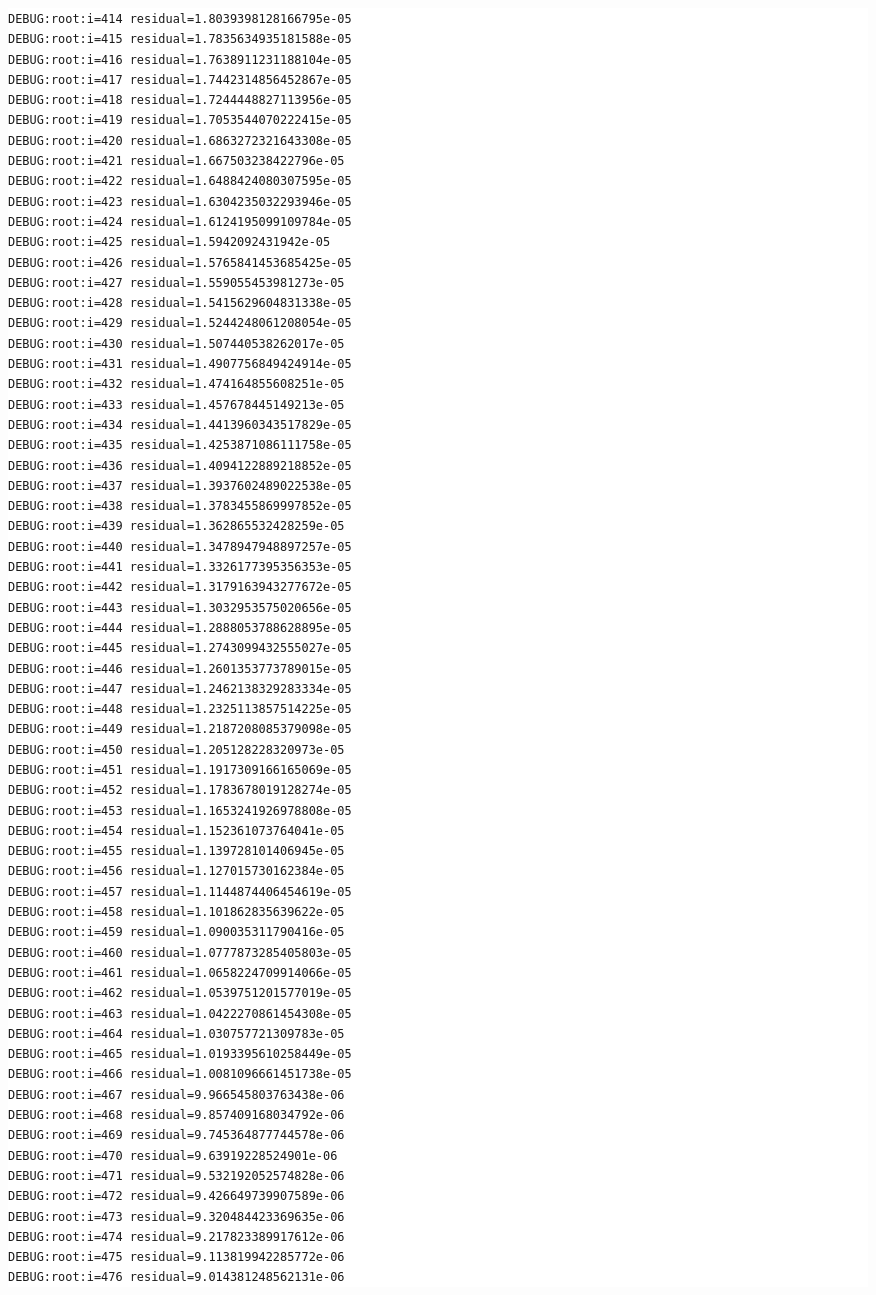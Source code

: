   ```
DEBUG:root:i=414 residual=1.8039398128166795e-05
DEBUG:root:i=415 residual=1.7835634935181588e-05
DEBUG:root:i=416 residual=1.7638911231188104e-05
DEBUG:root:i=417 residual=1.7442314856452867e-05
DEBUG:root:i=418 residual=1.7244448827113956e-05
DEBUG:root:i=419 residual=1.7053544070222415e-05
DEBUG:root:i=420 residual=1.6863272321643308e-05
DEBUG:root:i=421 residual=1.667503238422796e-05
DEBUG:root:i=422 residual=1.6488424080307595e-05
DEBUG:root:i=423 residual=1.6304235032293946e-05
DEBUG:root:i=424 residual=1.6124195099109784e-05
DEBUG:root:i=425 residual=1.5942092431942e-05
DEBUG:root:i=426 residual=1.5765841453685425e-05
DEBUG:root:i=427 residual=1.559055453981273e-05
DEBUG:root:i=428 residual=1.5415629604831338e-05
DEBUG:root:i=429 residual=1.5244248061208054e-05
DEBUG:root:i=430 residual=1.507440538262017e-05
DEBUG:root:i=431 residual=1.4907756849424914e-05
DEBUG:root:i=432 residual=1.474164855608251e-05
DEBUG:root:i=433 residual=1.457678445149213e-05
DEBUG:root:i=434 residual=1.4413960343517829e-05
DEBUG:root:i=435 residual=1.4253871086111758e-05
DEBUG:root:i=436 residual=1.4094122889218852e-05
DEBUG:root:i=437 residual=1.3937602489022538e-05
DEBUG:root:i=438 residual=1.3783455869997852e-05
DEBUG:root:i=439 residual=1.362865532428259e-05
DEBUG:root:i=440 residual=1.3478947948897257e-05
DEBUG:root:i=441 residual=1.3326177395356353e-05
DEBUG:root:i=442 residual=1.3179163943277672e-05
DEBUG:root:i=443 residual=1.3032953575020656e-05
DEBUG:root:i=444 residual=1.2888053788628895e-05
DEBUG:root:i=445 residual=1.2743099432555027e-05
DEBUG:root:i=446 residual=1.2601353773789015e-05
DEBUG:root:i=447 residual=1.2462138329283334e-05
DEBUG:root:i=448 residual=1.2325113857514225e-05
DEBUG:root:i=449 residual=1.2187208085379098e-05
DEBUG:root:i=450 residual=1.205128228320973e-05
DEBUG:root:i=451 residual=1.1917309166165069e-05
DEBUG:root:i=452 residual=1.1783678019128274e-05
DEBUG:root:i=453 residual=1.1653241926978808e-05
DEBUG:root:i=454 residual=1.152361073764041e-05
DEBUG:root:i=455 residual=1.139728101406945e-05
DEBUG:root:i=456 residual=1.127015730162384e-05
DEBUG:root:i=457 residual=1.1144874406454619e-05
DEBUG:root:i=458 residual=1.101862835639622e-05
DEBUG:root:i=459 residual=1.090035311790416e-05
DEBUG:root:i=460 residual=1.0777873285405803e-05
DEBUG:root:i=461 residual=1.0658224709914066e-05
DEBUG:root:i=462 residual=1.0539751201577019e-05
DEBUG:root:i=463 residual=1.0422270861454308e-05
DEBUG:root:i=464 residual=1.030757721309783e-05
DEBUG:root:i=465 residual=1.0193395610258449e-05
DEBUG:root:i=466 residual=1.0081096661451738e-05
DEBUG:root:i=467 residual=9.966545803763438e-06
DEBUG:root:i=468 residual=9.857409168034792e-06
DEBUG:root:i=469 residual=9.745364877744578e-06
DEBUG:root:i=470 residual=9.63919228524901e-06
DEBUG:root:i=471 residual=9.532192052574828e-06
DEBUG:root:i=472 residual=9.426649739907589e-06
DEBUG:root:i=473 residual=9.320484423369635e-06
DEBUG:root:i=474 residual=9.217823389917612e-06
DEBUG:root:i=475 residual=9.113819942285772e-06
DEBUG:root:i=476 residual=9.014381248562131e-06
   ```